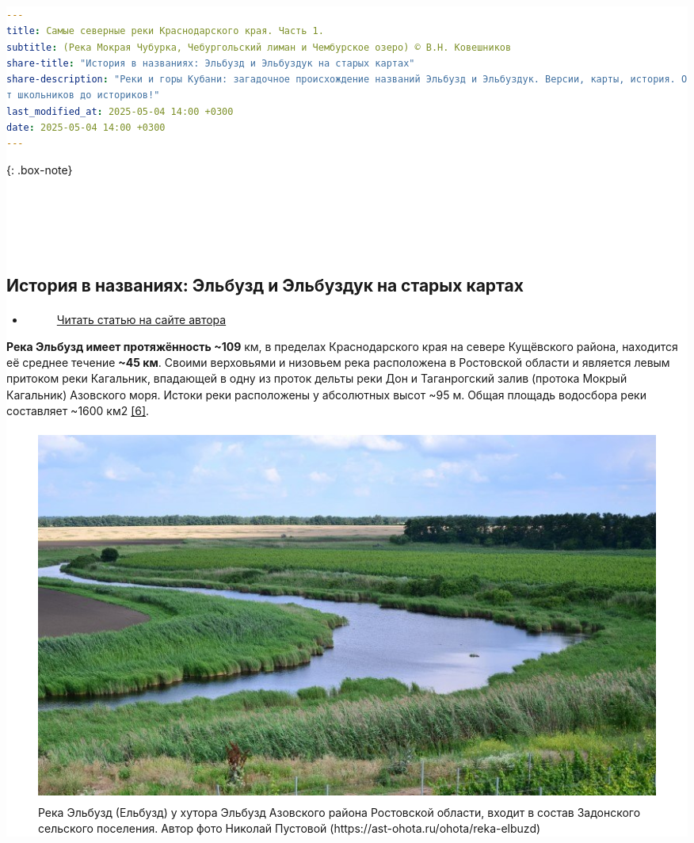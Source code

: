 ```yaml
---
title: Самые северные реки Краснодарского края. Часть 1.
subtitle: (Река Мокрая Чубурка, Чебургольский лиман и Чембурское озеро) © В.Н. Ковешников
share-title: "История в названиях: Эльбузд и Эльбуздук на старых картах"
share-description: "Реки и горы Кубани: загадочное происхождение названий Эльбузд и Эльбуздук. Версии, карты, история. От школьников до историков!"
last_modified_at: 2025-05-04 14:00 +0300
date: 2025-05-04 14:00 +0300
---
```

{: .box-note}
## <br><br><br>История в названиях: Эльбузд и Эльбуздук на старых картах

<ul class="pagination blog-pager"><li class="page-item previous"><figure><a class="page-link" href="{{ page.url | absolute_url | strip_index | replace:'/amp/','/' }}" data-toggle="tooltip" data-placement="top" title="Перейти на основную версию сайта">Читать статью на сайте автора</a></figure></li></ul>

**Река Эльбузд имеет протяжённость ~109** км, в пределах Краснодарского края на севере Кущёвского района, находится её среднее течение **~45 км**. Своими верховьями и низовьем река расположена в Ростовской области и является левым притоком реки Кагальник, впадающей в одну из проток дельты реки Дон и Таганрогский залив (протока Мокрый Кагальник) Азовского моря. Истоки реки расположены у абсолютных высот ~95 м. Общая площадь водосбора реки составляет ~1600 км2 [[6]](#t124-[6]).

<figure>
    <a href="/img/toponymy/northernmost-rivers-of-the-Krasnodar-region-p2/Elbuzd-River-b.jpg" title="Река Эльбузд"><img src="/img/toponymy/northernmost-rivers-of-the-Krasnodar-region-p2/Elbuzd-River.jpg" alt="Река Эльбузд" width="800" height="467"/></a>
    <figcaption>Река Эльбузд (Ельбузд) у хутора Эльбузд Азовского района Ростовской области, входит в состав Задонского сельского поселения. Автор фото Николай Пустовой (https://ast-ohota.ru/ohota/reka-elbuzd)</figcaption>
</figure>
